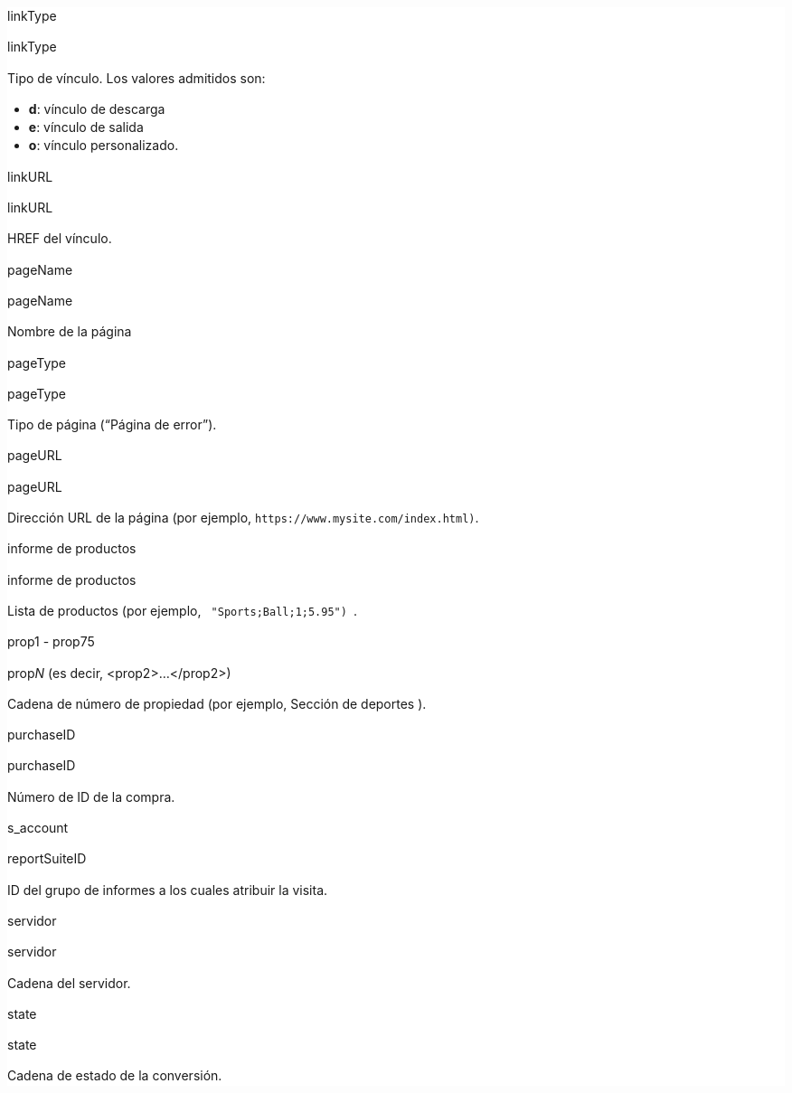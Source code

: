   <tr> 
   <td colname="col1"> <p>linkType </p> </td> 
   <td colname="col2"> <p>linkType </p> </td> 
   <td colname="col3"> <p>Tipo de vínculo. Los valores admitidos son: </p> 
    <ul id="ul_E441013055A9447AB6C3FB05B6099F7D"> 
     <li id="li_A33F66F30B60479284F72AE3AD4BF499"> <b>d</b>: vínculo de descarga </li> 
     <li id="li_182F695AA2D044DAB036BAFE38BC3915"> <b>e</b>: vínculo de salida </li> 
     <li id="li_4FD4D542D1774607860BEF41C1B090D1"> <b>o</b>: vínculo personalizado. </li> 
    </ul> </td> 
  </tr> 
  <tr> 
   <td colname="col1"> <p>linkURL </p> </td> 
   <td colname="col2"> <p>linkURL </p> </td> 
   <td colname="col3"> <p>HREF del vínculo. </p> </td> 
  </tr> 
  <tr> 
   <td colname="col1"> <p>pageName </p> </td> 
   <td colname="col2"> <p>pageName </p> </td> 
   <td colname="col3"> <p>Nombre de la página </p> </td> 
  </tr> 
  <tr> 
   <td colname="col1"> <p>pageType </p> </td> 
   <td colname="col2"> <p>pageType </p> </td> 
   <td colname="col3"> <p>Tipo de página (“Página de error”). </p> </td> 
  </tr> 
  <tr> 
   <td colname="col1"> <p>pageURL </p> </td> 
   <td colname="col2"> <p>pageURL </p> </td> 
   <td colname="col3"> <p>Dirección URL de la página (por ejemplo, <code>https://www.mysite.com/index.html)</code>. </p> </td> 
  </tr> 
  <tr> 
   <td colname="col1"> <p>informe de productos </p> </td> 
   <td colname="col2"> <p>informe de productos </p> </td> 
   <td colname="col3"> <p>Lista de productos (por ejemplo, <code> "Sports;Ball;1;5.95") </code>. </p> </td> 
  </tr> 
  <tr> 
   <td colname="col1"> <p>prop1 - prop75 </p> </td> 
   <td colname="col2"> <p>prop<i>N</i> (es decir, &lt;prop2&gt;…&lt;/prop2&gt;) </p> </td> 
   <td colname="col3"> <p>Cadena de número de propiedad (por ejemplo, <span class="term"> Sección de deportes </span>). </p> </td> 
  </tr> 
  <tr> 
   <td colname="col1"> <p>purchaseID </p> </td> 
   <td colname="col2"> <p>purchaseID </p> </td> 
   <td colname="col3"> <p>Número de ID de la compra. </p> </td> 
  </tr> 
  <tr> 
   <td colname="col1"> <p>s_account </p> </td> 
   <td colname="col2"> <p>reportSuiteID </p> </td> 
   <td colname="col3"> <p>ID del grupo de informes a los cuales atribuir la visita. </p> </td> 
  </tr> 
  <tr> 
   <td colname="col1"> <p>servidor </p> </td> 
   <td colname="col2"> <p>servidor </p> </td> 
   <td colname="col3"> <p>Cadena del servidor. </p> </td> 
  </tr> 
  <tr> 
   <td colname="col1"> <p>state </p> </td> 
   <td colname="col2"> <p>state </p> </td> 
   <td colname="col3"> <p>Cadena de estado de la conversión. </p> </td> 
  </tr> 
  <tr> 